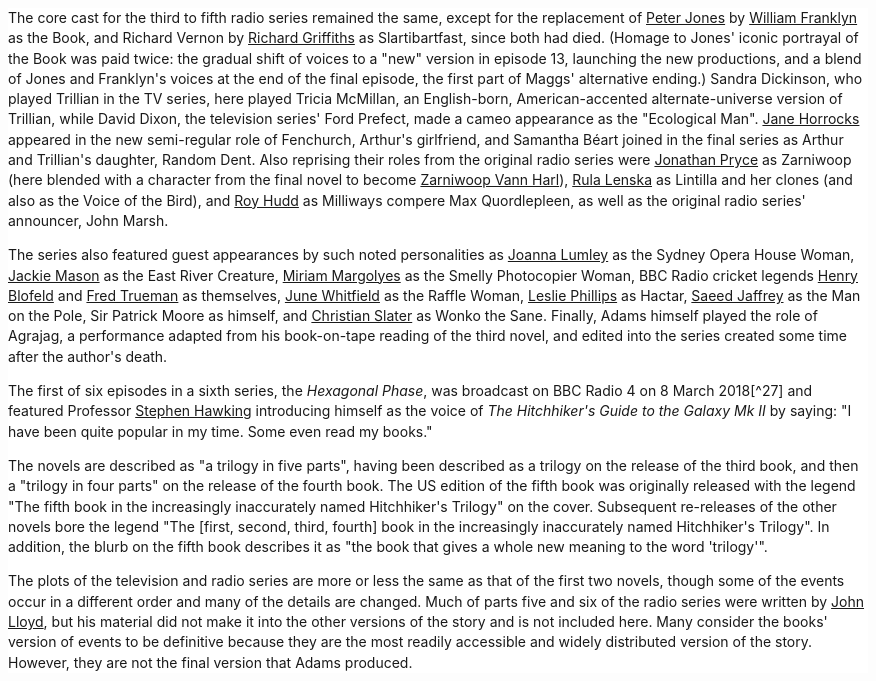 The core cast for the third to fifth radio series remained the same, except for the replacement of [Peter Jones](https://en.m.wikipedia.org/wiki/Peter_Jones_\(actor\) "Peter Jones (actor)") by [William Franklyn](https://en.m.wikipedia.org/wiki/William_Franklyn "William Franklyn") as the Book, and Richard Vernon by [Richard Griffiths](https://en.m.wikipedia.org/wiki/Richard_Griffiths "Richard Griffiths") as Slartibartfast, since both had died. (Homage to Jones' iconic portrayal of the Book was paid twice: the gradual shift of voices to a "new" version in episode 13, launching the new productions, and a blend of Jones and Franklyn's voices at the end of the final episode, the first part of Maggs' alternative ending.) Sandra Dickinson, who played Trillian in the TV series, here played Tricia McMillan, an English-born, American-accented alternate-universe version of Trillian, while David Dixon, the television series' Ford Prefect, made a cameo appearance as the "Ecological Man". [Jane Horrocks](https://en.m.wikipedia.org/wiki/Jane_Horrocks "Jane Horrocks") appeared in the new semi-regular role of Fenchurch, Arthur's girlfriend, and Samantha Béart joined in the final series as Arthur and Trillian's daughter, Random Dent. Also reprising their roles from the original radio series were [Jonathan Pryce](https://en.m.wikipedia.org/wiki/Jonathan_Pryce "Jonathan Pryce") as Zarniwoop (here blended with a character from the final novel to become [Zarniwoop Vann Harl](https://en.m.wikipedia.org/wiki/Zarniwoop "Zarniwoop")), [Rula Lenska](https://en.m.wikipedia.org/wiki/Rula_Lenska "Rula Lenska") as Lintilla and her clones (and also as the Voice of the Bird), and [Roy Hudd](https://en.m.wikipedia.org/wiki/Roy_Hudd "Roy Hudd") as Milliways compere Max Quordlepleen, as well as the original radio series' announcer, John Marsh.

The series also featured guest appearances by such noted personalities as [Joanna Lumley](https://en.m.wikipedia.org/wiki/Joanna_Lumley "Joanna Lumley") as the Sydney Opera House Woman, [Jackie Mason](https://en.m.wikipedia.org/wiki/Jackie_Mason "Jackie Mason") as the East River Creature, [Miriam Margolyes](https://en.m.wikipedia.org/wiki/Miriam_Margolyes "Miriam Margolyes") as the Smelly Photocopier Woman, BBC Radio cricket legends [Henry Blofeld](https://en.m.wikipedia.org/wiki/Henry_Blofeld "Henry Blofeld") and [Fred Trueman](https://en.m.wikipedia.org/wiki/Fred_Trueman "Fred Trueman") as themselves, [June Whitfield](https://en.m.wikipedia.org/wiki/June_Whitfield "June Whitfield") as the Raffle Woman, [Leslie Phillips](https://en.m.wikipedia.org/wiki/Leslie_Phillips "Leslie Phillips") as Hactar, [Saeed Jaffrey](https://en.m.wikipedia.org/wiki/Saeed_Jaffrey "Saeed Jaffrey") as the Man on the Pole, Sir Patrick Moore as himself, and [Christian Slater](https://en.m.wikipedia.org/wiki/Christian_Slater "Christian Slater") as Wonko the Sane. Finally, Adams himself played the role of Agrajag, a performance adapted from his book-on-tape reading of the third novel, and edited into the series created some time after the author's death.

The first of six episodes in a sixth series, the *Hexagonal Phase*, was broadcast on BBC Radio 4 on 8 March 2018[^27] and featured Professor [Stephen Hawking](https://en.m.wikipedia.org/wiki/Stephen_Hawking "Stephen Hawking") introducing himself as the voice of *The Hitchhiker's Guide to the Galaxy Mk II* by saying: "I have been quite popular in my time. Some even read my books."

The novels are described as "a trilogy in five parts", having been described as a trilogy on the release of the third book, and then a "trilogy in four parts" on the release of the fourth book. The US edition of the fifth book was originally released with the legend "The fifth book in the increasingly inaccurately named Hitchhiker's Trilogy" on the cover. Subsequent re-releases of the other novels bore the legend "The \[first, second, third, fourth\] book in the increasingly inaccurately named Hitchhiker's Trilogy". In addition, the blurb on the fifth book describes it as "the book that gives a whole new meaning to the word 'trilogy'".

The plots of the television and radio series are more or less the same as that of the first two novels, though some of the events occur in a different order and many of the details are changed. Much of parts five and six of the radio series were written by [John Lloyd](https://en.m.wikipedia.org/wiki/John_Lloyd_\(producer\) "John Lloyd (producer)"), but his material did not make it into the other versions of the story and is not included here. Many consider the books' version of events to be definitive because they are the most readily accessible and widely distributed version of the story. However, they are not the final version that Adams produced.
